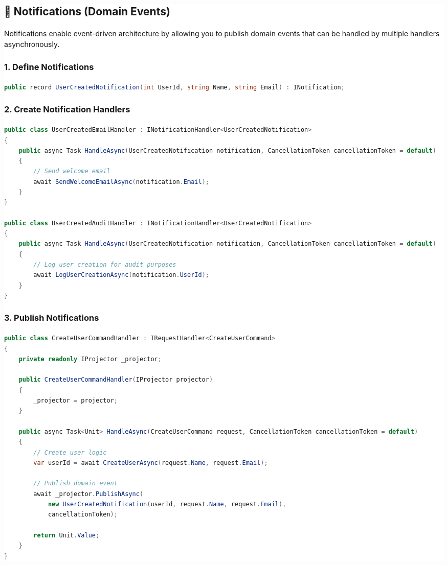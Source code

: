 ## 📡 Notifications (Domain Events)

Notifications enable event-driven architecture by allowing you to publish domain events that can be handled by multiple handlers asynchronously.

### 1. Define Notifications

```csharp
public record UserCreatedNotification(int UserId, string Name, string Email) : INotification;
```

### 2. Create Notification Handlers

```csharp
public class UserCreatedEmailHandler : INotificationHandler<UserCreatedNotification>
{
    public async Task HandleAsync(UserCreatedNotification notification, CancellationToken cancellationToken = default)
    {
        // Send welcome email
        await SendWelcomeEmailAsync(notification.Email);
    }
}

public class UserCreatedAuditHandler : INotificationHandler<UserCreatedNotification>
{
    public async Task HandleAsync(UserCreatedNotification notification, CancellationToken cancellationToken = default)
    {
        // Log user creation for audit purposes
        await LogUserCreationAsync(notification.UserId);
    }
}
```

### 3. Publish Notifications

```csharp
public class CreateUserCommandHandler : IRequestHandler<CreateUserCommand>
{
    private readonly IProjector _projector;

    public CreateUserCommandHandler(IProjector projector)
    {
        _projector = projector;
    }

    public async Task<Unit> HandleAsync(CreateUserCommand request, CancellationToken cancellationToken = default)
    {
        // Create user logic
        var userId = await CreateUserAsync(request.Name, request.Email);
        
        // Publish domain event
        await _projector.PublishAsync(
            new UserCreatedNotification(userId, request.Name, request.Email), 
            cancellationToken);
        
        return Unit.Value;
    }
}
```
